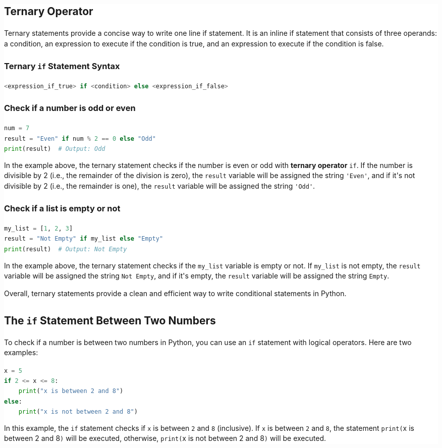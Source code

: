 ## Ternary Operator

Ternary statements provide a concise way to write one line if statement. It is an inline if statement that consists of three operands: a condition, an expression to execute if the condition is true, and an expression to execute if the condition is false. 

### Ternary `if` Statement Syntax

```python
<expression_if_true> if <condition> else <expression_if_false>
```

### Check if a number is odd or even

```python
num = 7
result = "Even" if num % 2 == 0 else "Odd"
print(result)  # Output: Odd
```

In the example above, the ternary statement checks if the number is even or odd with **ternary operator** `if`. If the number is divisible by 2 (i.e., the remainder of the division is zero), the `result` variable will be assigned the string `'Even'`, and if it's not divisible by 2 (i.e., the remainder is one), the `result` variable will be assigned the string `'Odd'`.

### Check if a list is empty or not

```python
my_list = [1, 2, 3]
result = "Not Empty" if my_list else "Empty"
print(result)  # Output: Not Empty
```

In the example above, the ternary statement checks if the `my_list` variable is empty or not. If `my_list` is not empty, the `result` variable will be assigned the string `Not Empty`, and if it's empty, the `result` variable will be assigned the string `Empty`.

Overall, ternary statements provide a clean and efficient way to write conditional statements in Python.  
  
## The `if` Statement Between Two Numbers  

To check if a number is between two numbers in Python, you can use an `if` statement with logical operators. Here are two examples:

```python
x = 5
if 2 <= x <= 8:
    print("x is between 2 and 8")
else:
    print("x is not between 2 and 8")
```

In this example, the `if` statement checks if `x` is between `2` and `8` (inclusive). If `x` is between `2` and `8`, the statement `print(`x is between 2 and 8`)` will be executed, otherwise, `print(`x is not between 2 and 8`)` will be executed.
